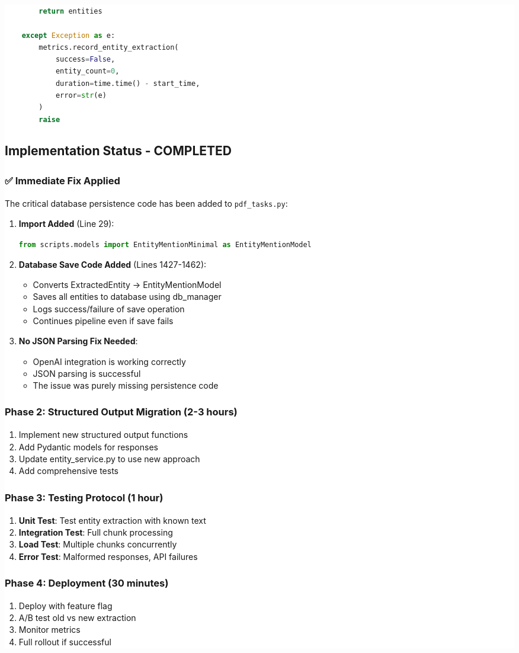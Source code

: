 ```python
        return entities
        
    except Exception as e:
        metrics.record_entity_extraction(
            success=False,
            entity_count=0,
            duration=time.time() - start_time,
            error=str(e)
        )
        raise
```

## Implementation Status - COMPLETED

### ✅ Immediate Fix Applied
The critical database persistence code has been added to `pdf_tasks.py`:

1. **Import Added** (Line 29):
   ```python
   from scripts.models import EntityMentionMinimal as EntityMentionModel
   ```

2. **Database Save Code Added** (Lines 1427-1462):
   - Converts ExtractedEntity → EntityMentionModel
   - Saves all entities to database using db_manager
   - Logs success/failure of save operation
   - Continues pipeline even if save fails

3. **No JSON Parsing Fix Needed**:
   - OpenAI integration is working correctly
   - JSON parsing is successful
   - The issue was purely missing persistence code

### Phase 2: Structured Output Migration (2-3 hours)
1. Implement new structured output functions
2. Add Pydantic models for responses
3. Update entity_service.py to use new approach
4. Add comprehensive tests

### Phase 3: Testing Protocol (1 hour)
1. **Unit Test**: Test entity extraction with known text
2. **Integration Test**: Full chunk processing
3. **Load Test**: Multiple chunks concurrently
4. **Error Test**: Malformed responses, API failures

### Phase 4: Deployment (30 minutes)
1. Deploy with feature flag
2. A/B test old vs new extraction
3. Monitor metrics
4. Full rollout if successful
